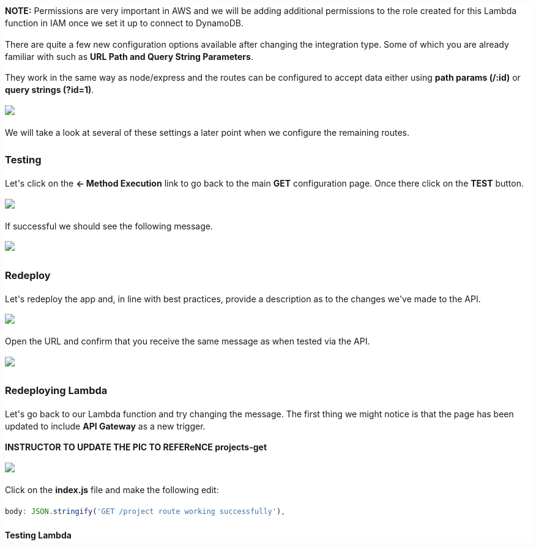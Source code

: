 **NOTE:** Permissions are very important in AWS and we will be adding additional permissions to the role created for this Lambda function in IAM once we set it up to connect to DynamoDB. 



There are quite a few new configuration options available after changing the integration type.  Some of which you are already familiar with such as **URL Path and Query String Parameters**. 

 They work in the same way as node/express and the routes can be configured to accept data either using **path params (/:id)** or **query strings (?id=1)**.   

<img src="https://i.imgur.com/yskbFNz.png">

We will take a look at several of these settings a later point when we configure the remaining routes. 


### Testing 

Let's click on the **<- Method Execution** link to go back to the main **GET** configuration page.  Once there click on the **TEST** button. 

<img src="https://i.imgur.com/BplYN3q.png" >


If successful we should see the following message.

<img src="https://i.imgur.com/tEabvg3.png" >

### Redeploy 

Let's redeploy the app and, in line with best practices, provide a description as to the changes we've made to the API. 

<img src="https://i.imgur.com/IwXUZ87.png">

Open the URL and confirm that you receive the same message as when tested via the API.



<img src="https://i.imgur.com/MdwHyVn.png">

### Redeploying Lambda

Let's go back to our Lambda function and try changing the message. The first thing we might notice is that the page has been updated to include **API Gateway** as a new trigger. 

**INSTRUCTOR TO UPDATE THE PIC TO REFEReNCE projects-get**

<img src="https://i.imgur.com/s81bYZk.png">

Click on the **index.js** file and make the following edit: 

```js       
body: JSON.stringify('GET /project route working successfully'),
```
#### Testing Lambda
